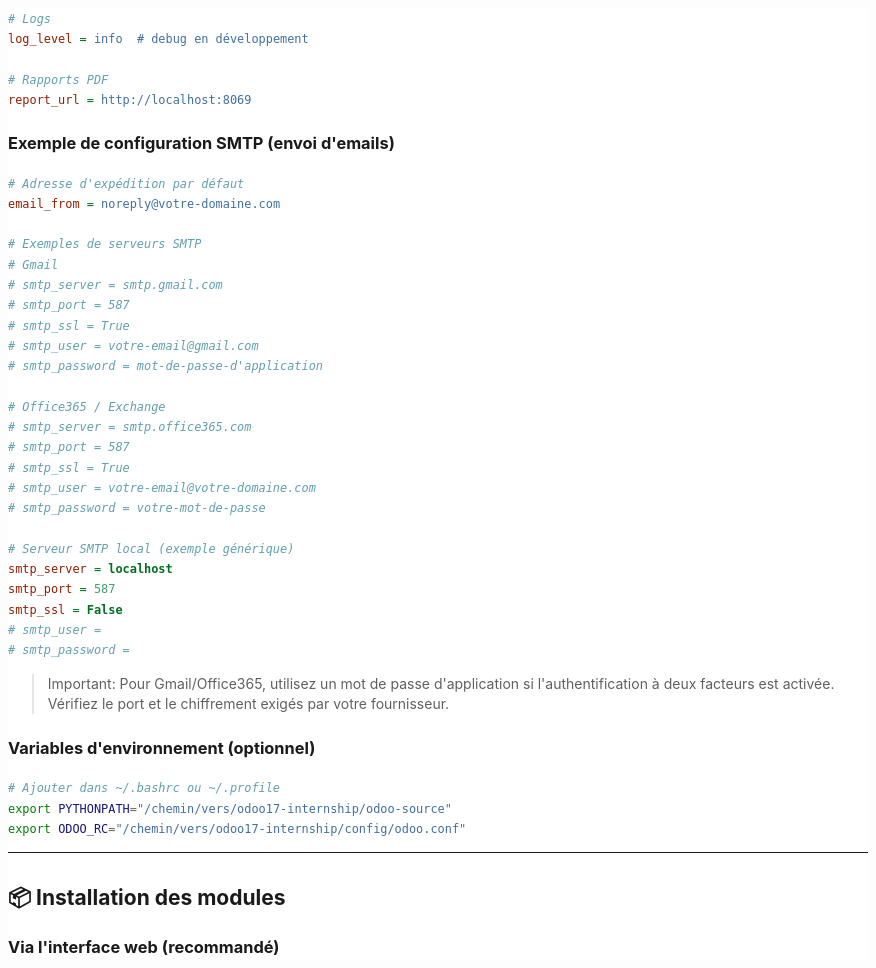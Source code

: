 ```ini
# Logs
log_level = info  # debug en développement

# Rapports PDF
report_url = http://localhost:8069
```

### Exemple de configuration SMTP (envoi d'emails)

```ini
# Adresse d'expédition par défaut
email_from = noreply@votre-domaine.com

# Exemples de serveurs SMTP
# Gmail
# smtp_server = smtp.gmail.com
# smtp_port = 587
# smtp_ssl = True
# smtp_user = votre-email@gmail.com
# smtp_password = mot-de-passe-d'application

# Office365 / Exchange
# smtp_server = smtp.office365.com
# smtp_port = 587
# smtp_ssl = True
# smtp_user = votre-email@votre-domaine.com
# smtp_password = votre-mot-de-passe

# Serveur SMTP local (exemple générique)
smtp_server = localhost
smtp_port = 587
smtp_ssl = False
# smtp_user =
# smtp_password =
```

> Important: Pour Gmail/Office365, utilisez un mot de passe d'application si l'authentification à deux facteurs est activée. Vérifiez le port et le chiffrement exigés par votre fournisseur.

### Variables d'environnement (optionnel)

```bash
# Ajouter dans ~/.bashrc ou ~/.profile
export PYTHONPATH="/chemin/vers/odoo17-internship/odoo-source"
export ODOO_RC="/chemin/vers/odoo17-internship/config/odoo.conf"
```

---

## 📦 Installation des modules

### Via l'interface web (recommandé)
